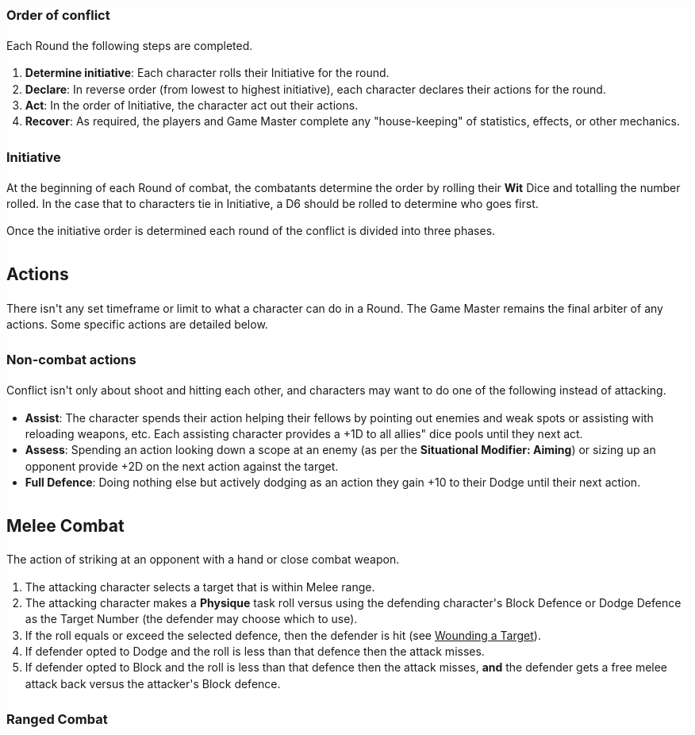 ### Order of conflict

Each Round the following steps are completed.

1. **Determine initiative**: Each character rolls their Initiative for the round.
2. **Declare**: In reverse order (from lowest to highest initiative), each character declares their actions for the round.
3. **Act**: In the order of Initiative, the character act out their actions.
4. **Recover**: As required, the players and Game Master complete any "house-keeping" of statistics, effects, or other mechanics.

### Initiative

At the beginning of each Round of combat, the combatants determine the order by rolling their **Wit** Dice and totalling the number rolled. In the case that to characters tie in Initiative, a D6 should be rolled to
determine who goes first.

Once the initiative order is determined each round of the conflict is divided into three phases.

## Actions

There isn't any set timeframe or limit to what a character can do in a Round. The Game Master remains the final arbiter of any actions. Some specific actions are detailed below.

### Non-combat actions

Conflict isn't only about shoot and hitting each other, and characters may want to do one of the following instead of attacking.

- **Assist**: The character spends their action helping their fellows by pointing out enemies and weak spots or assisting with reloading weapons, etc. Each assisting character provides a +1D to all allies" dice pools until they next act.
- **Assess**: Spending an action looking down a scope at an enemy (as per the **Situational Modifier: Aiming**) or sizing up an opponent provide +2D on the next action against the target.
- **Full Defence**: Doing nothing else but actively dodging as an action they gain +10 to their Dodge until their next action.

## Melee Combat

The action of striking at an opponent with a hand or close combat weapon.

1. The attacking character selects a target that is within Melee range.
2. The attacking character makes a **Physique** task roll versus using the defending character's Block Defence or Dodge Defence as the Target Number (the defender may choose which to use).
3. If the roll equals or exceed the selected defence, then the defender is hit (see [Wounding a Target](#wounding-a-target)).
4. If defender opted to Dodge and the roll is less than that defence then the attack misses.
5. If defender opted to Block and the roll is less than that defence then the attack misses, **and** the defender gets a free melee attack back versus the attacker's Block defence.

### Ranged Combat
